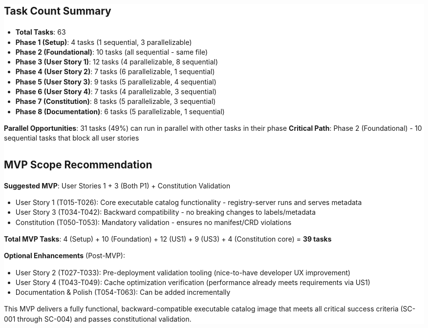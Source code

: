 ## Task Count Summary

- **Total Tasks**: 63
- **Phase 1 (Setup)**: 4 tasks (1 sequential, 3 parallelizable)
- **Phase 2 (Foundational)**: 10 tasks (all sequential - same file)
- **Phase 3 (User Story 1)**: 12 tasks (4 parallelizable, 8 sequential)
- **Phase 4 (User Story 2)**: 7 tasks (6 parallelizable, 1 sequential)
- **Phase 5 (User Story 3)**: 9 tasks (5 parallelizable, 4 sequential)
- **Phase 6 (User Story 4)**: 7 tasks (4 parallelizable, 3 sequential)
- **Phase 7 (Constitution)**: 8 tasks (5 parallelizable, 3 sequential)
- **Phase 8 (Documentation)**: 6 tasks (5 parallelizable, 1 sequential)

**Parallel Opportunities**: 31 tasks (49%) can run in parallel with other tasks in their phase
**Critical Path**: Phase 2 (Foundational) - 10 sequential tasks that block all user stories

## MVP Scope Recommendation

**Suggested MVP**: User Stories 1 + 3 (Both P1) + Constitution Validation

- User Story 1 (T015-T026): Core executable catalog functionality - registry-server runs and serves metadata
- User Story 3 (T034-T042): Backward compatibility - no breaking changes to labels/metadata
- Constitution (T050-T053): Mandatory validation - ensures no manifest/CRD violations

**Total MVP Tasks**: 4 (Setup) + 10 (Foundation) + 12 (US1) + 9 (US3) + 4 (Constitution core) = **39 tasks**

**Optional Enhancements** (Post-MVP):
- User Story 2 (T027-T033): Pre-deployment validation tooling (nice-to-have developer UX improvement)
- User Story 4 (T043-T049): Cache optimization verification (performance already meets requirements via US1)
- Documentation & Polish (T054-T063): Can be added incrementally

This MVP delivers a fully functional, backward-compatible executable catalog image that meets all critical success criteria (SC-001 through SC-004) and passes constitutional validation.
